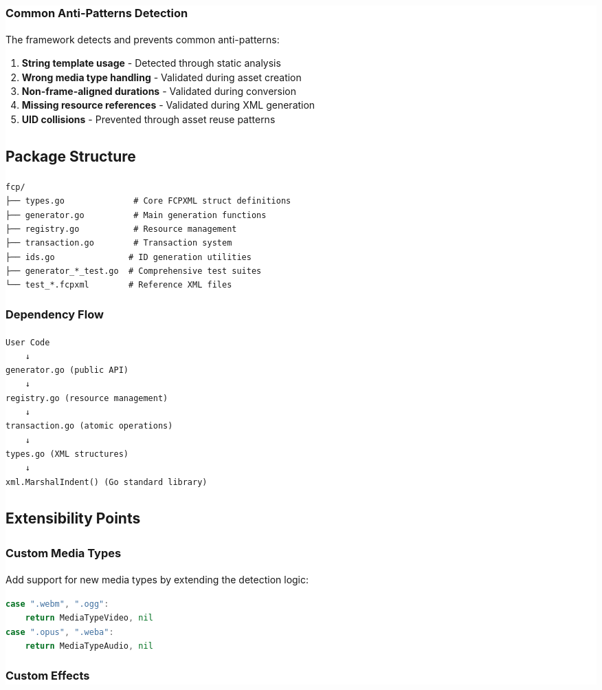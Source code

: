 ### Common Anti-Patterns Detection

The framework detects and prevents common anti-patterns:

1. **String template usage** - Detected through static analysis
2. **Wrong media type handling** - Validated during asset creation
3. **Non-frame-aligned durations** - Validated during conversion
4. **Missing resource references** - Validated during XML generation
5. **UID collisions** - Prevented through asset reuse patterns

## Package Structure

```
fcp/
├── types.go              # Core FCPXML struct definitions
├── generator.go          # Main generation functions
├── registry.go           # Resource management
├── transaction.go        # Transaction system
├── ids.go               # ID generation utilities
├── generator_*_test.go  # Comprehensive test suites
└── test_*.fcpxml        # Reference XML files
```

### Dependency Flow

```
User Code
    ↓
generator.go (public API)
    ↓
registry.go (resource management)
    ↓ 
transaction.go (atomic operations)
    ↓
types.go (XML structures) 
    ↓
xml.MarshalIndent() (Go standard library)
```

## Extensibility Points

### Custom Media Types

Add support for new media types by extending the detection logic:

```go
case ".webm", ".ogg":
    return MediaTypeVideo, nil
case ".opus", ".weba":
    return MediaTypeAudio, nil
```

### Custom Effects
